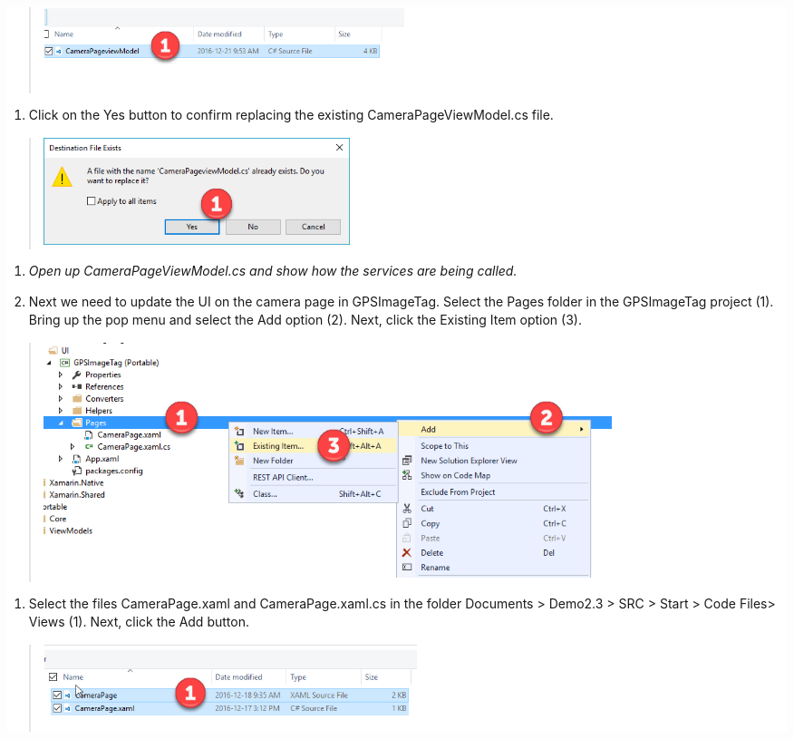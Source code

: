 > <img src="./media/image24.png" width="399" height="90" />

1.  Click on the Yes button to confirm replacing the existing CameraPageViewModel.cs file.

> <img src="./media/image25.png" width="339" height="118" />

1.  *Open up CameraPageViewModel.cs and show how the services are being called.*

2.  Next we need to update the UI on the camera page in GPSImageTag. Select the Pages folder in the GPSImageTag project (1). Bring up the pop menu and select the Add option (2). Next, click the Existing Item option (3).

> <img src="./media/image26.png" width="627" height="259" />

1.  Select the files CameraPage.xaml and CameraPage.xaml.cs in the folder Documents &gt; Demo2.3 &gt; SRC &gt; Start &gt; Code Files&gt; Views (1). Next, click the Add button.

> <img src="./media/image27.png" width="413" height="91" />
